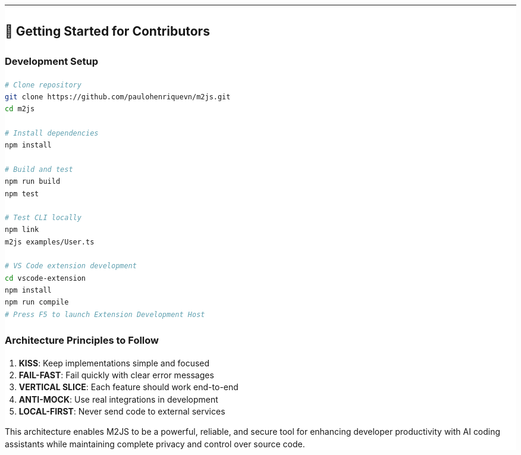 
---

## 🚀 Getting Started for Contributors

### Development Setup
```bash
# Clone repository
git clone https://github.com/paulohenriquevn/m2js.git
cd m2js

# Install dependencies
npm install

# Build and test
npm run build
npm test

# Test CLI locally
npm link
m2js examples/User.ts

# VS Code extension development
cd vscode-extension
npm install
npm run compile
# Press F5 to launch Extension Development Host
```

### Architecture Principles to Follow
1. **KISS**: Keep implementations simple and focused
2. **FAIL-FAST**: Fail quickly with clear error messages
3. **VERTICAL SLICE**: Each feature should work end-to-end
4. **ANTI-MOCK**: Use real integrations in development
5. **LOCAL-FIRST**: Never send code to external services

This architecture enables M2JS to be a powerful, reliable, and secure tool for enhancing developer productivity with AI coding assistants while maintaining complete privacy and control over source code.